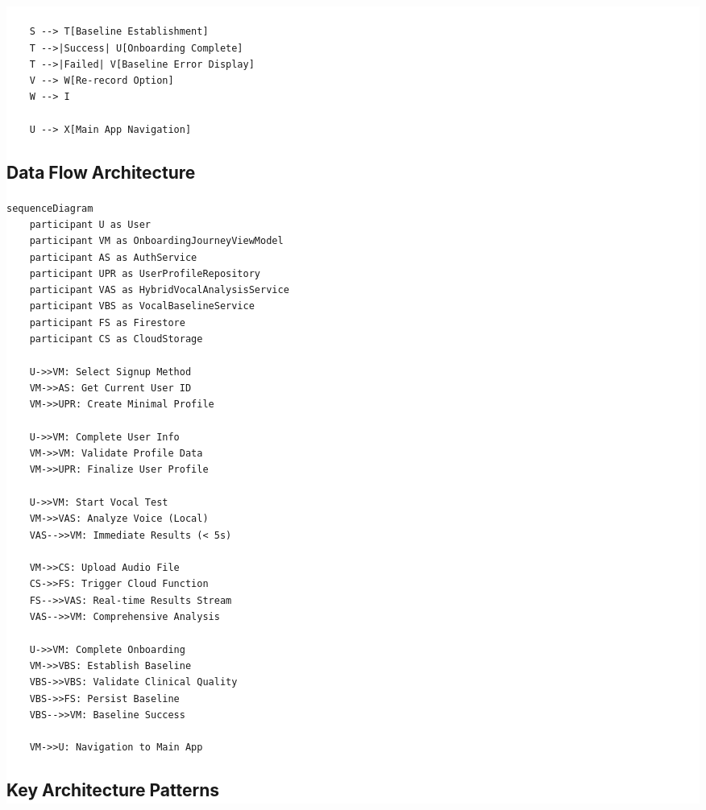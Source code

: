 ```mermaid
    
    S --> T[Baseline Establishment]
    T -->|Success| U[Onboarding Complete]
    T -->|Failed| V[Baseline Error Display]
    V --> W[Re-record Option]
    W --> I
    
    U --> X[Main App Navigation]
```

## Data Flow Architecture

```mermaid
sequenceDiagram
    participant U as User
    participant VM as OnboardingJourneyViewModel
    participant AS as AuthService
    participant UPR as UserProfileRepository
    participant VAS as HybridVocalAnalysisService
    participant VBS as VocalBaselineService
    participant FS as Firestore
    participant CS as CloudStorage
    
    U->>VM: Select Signup Method
    VM->>AS: Get Current User ID
    VM->>UPR: Create Minimal Profile
    
    U->>VM: Complete User Info
    VM->>VM: Validate Profile Data
    VM->>UPR: Finalize User Profile
    
    U->>VM: Start Vocal Test
    VM->>VAS: Analyze Voice (Local)
    VAS-->>VM: Immediate Results (< 5s)
    
    VM->>CS: Upload Audio File
    CS->>FS: Trigger Cloud Function
    FS-->>VAS: Real-time Results Stream
    VAS-->>VM: Comprehensive Analysis
    
    U->>VM: Complete Onboarding
    VM->>VBS: Establish Baseline
    VBS->>VBS: Validate Clinical Quality
    VBS->>FS: Persist Baseline
    VBS-->>VM: Baseline Success
    
    VM->>U: Navigation to Main App
```

## Key Architecture Patterns

